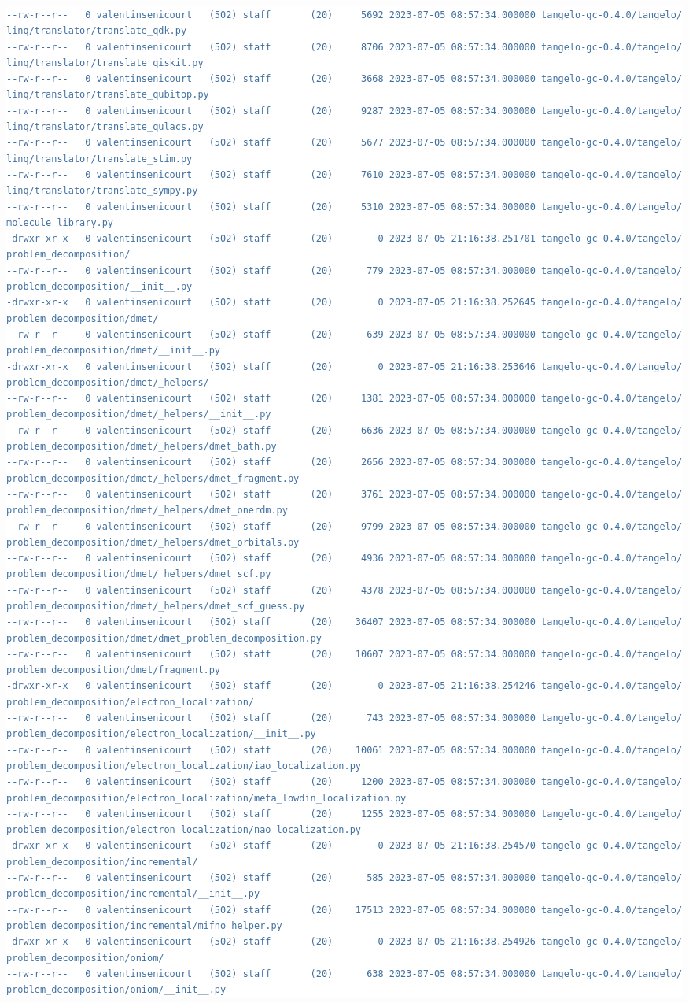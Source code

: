 ```diff
--rw-r--r--   0 valentinsenicourt   (502) staff       (20)     5692 2023-07-05 08:57:34.000000 tangelo-gc-0.4.0/tangelo/linq/translator/translate_qdk.py
--rw-r--r--   0 valentinsenicourt   (502) staff       (20)     8706 2023-07-05 08:57:34.000000 tangelo-gc-0.4.0/tangelo/linq/translator/translate_qiskit.py
--rw-r--r--   0 valentinsenicourt   (502) staff       (20)     3668 2023-07-05 08:57:34.000000 tangelo-gc-0.4.0/tangelo/linq/translator/translate_qubitop.py
--rw-r--r--   0 valentinsenicourt   (502) staff       (20)     9287 2023-07-05 08:57:34.000000 tangelo-gc-0.4.0/tangelo/linq/translator/translate_qulacs.py
--rw-r--r--   0 valentinsenicourt   (502) staff       (20)     5677 2023-07-05 08:57:34.000000 tangelo-gc-0.4.0/tangelo/linq/translator/translate_stim.py
--rw-r--r--   0 valentinsenicourt   (502) staff       (20)     7610 2023-07-05 08:57:34.000000 tangelo-gc-0.4.0/tangelo/linq/translator/translate_sympy.py
--rw-r--r--   0 valentinsenicourt   (502) staff       (20)     5310 2023-07-05 08:57:34.000000 tangelo-gc-0.4.0/tangelo/molecule_library.py
-drwxr-xr-x   0 valentinsenicourt   (502) staff       (20)        0 2023-07-05 21:16:38.251701 tangelo-gc-0.4.0/tangelo/problem_decomposition/
--rw-r--r--   0 valentinsenicourt   (502) staff       (20)      779 2023-07-05 08:57:34.000000 tangelo-gc-0.4.0/tangelo/problem_decomposition/__init__.py
-drwxr-xr-x   0 valentinsenicourt   (502) staff       (20)        0 2023-07-05 21:16:38.252645 tangelo-gc-0.4.0/tangelo/problem_decomposition/dmet/
--rw-r--r--   0 valentinsenicourt   (502) staff       (20)      639 2023-07-05 08:57:34.000000 tangelo-gc-0.4.0/tangelo/problem_decomposition/dmet/__init__.py
-drwxr-xr-x   0 valentinsenicourt   (502) staff       (20)        0 2023-07-05 21:16:38.253646 tangelo-gc-0.4.0/tangelo/problem_decomposition/dmet/_helpers/
--rw-r--r--   0 valentinsenicourt   (502) staff       (20)     1381 2023-07-05 08:57:34.000000 tangelo-gc-0.4.0/tangelo/problem_decomposition/dmet/_helpers/__init__.py
--rw-r--r--   0 valentinsenicourt   (502) staff       (20)     6636 2023-07-05 08:57:34.000000 tangelo-gc-0.4.0/tangelo/problem_decomposition/dmet/_helpers/dmet_bath.py
--rw-r--r--   0 valentinsenicourt   (502) staff       (20)     2656 2023-07-05 08:57:34.000000 tangelo-gc-0.4.0/tangelo/problem_decomposition/dmet/_helpers/dmet_fragment.py
--rw-r--r--   0 valentinsenicourt   (502) staff       (20)     3761 2023-07-05 08:57:34.000000 tangelo-gc-0.4.0/tangelo/problem_decomposition/dmet/_helpers/dmet_onerdm.py
--rw-r--r--   0 valentinsenicourt   (502) staff       (20)     9799 2023-07-05 08:57:34.000000 tangelo-gc-0.4.0/tangelo/problem_decomposition/dmet/_helpers/dmet_orbitals.py
--rw-r--r--   0 valentinsenicourt   (502) staff       (20)     4936 2023-07-05 08:57:34.000000 tangelo-gc-0.4.0/tangelo/problem_decomposition/dmet/_helpers/dmet_scf.py
--rw-r--r--   0 valentinsenicourt   (502) staff       (20)     4378 2023-07-05 08:57:34.000000 tangelo-gc-0.4.0/tangelo/problem_decomposition/dmet/_helpers/dmet_scf_guess.py
--rw-r--r--   0 valentinsenicourt   (502) staff       (20)    36407 2023-07-05 08:57:34.000000 tangelo-gc-0.4.0/tangelo/problem_decomposition/dmet/dmet_problem_decomposition.py
--rw-r--r--   0 valentinsenicourt   (502) staff       (20)    10607 2023-07-05 08:57:34.000000 tangelo-gc-0.4.0/tangelo/problem_decomposition/dmet/fragment.py
-drwxr-xr-x   0 valentinsenicourt   (502) staff       (20)        0 2023-07-05 21:16:38.254246 tangelo-gc-0.4.0/tangelo/problem_decomposition/electron_localization/
--rw-r--r--   0 valentinsenicourt   (502) staff       (20)      743 2023-07-05 08:57:34.000000 tangelo-gc-0.4.0/tangelo/problem_decomposition/electron_localization/__init__.py
--rw-r--r--   0 valentinsenicourt   (502) staff       (20)    10061 2023-07-05 08:57:34.000000 tangelo-gc-0.4.0/tangelo/problem_decomposition/electron_localization/iao_localization.py
--rw-r--r--   0 valentinsenicourt   (502) staff       (20)     1200 2023-07-05 08:57:34.000000 tangelo-gc-0.4.0/tangelo/problem_decomposition/electron_localization/meta_lowdin_localization.py
--rw-r--r--   0 valentinsenicourt   (502) staff       (20)     1255 2023-07-05 08:57:34.000000 tangelo-gc-0.4.0/tangelo/problem_decomposition/electron_localization/nao_localization.py
-drwxr-xr-x   0 valentinsenicourt   (502) staff       (20)        0 2023-07-05 21:16:38.254570 tangelo-gc-0.4.0/tangelo/problem_decomposition/incremental/
--rw-r--r--   0 valentinsenicourt   (502) staff       (20)      585 2023-07-05 08:57:34.000000 tangelo-gc-0.4.0/tangelo/problem_decomposition/incremental/__init__.py
--rw-r--r--   0 valentinsenicourt   (502) staff       (20)    17513 2023-07-05 08:57:34.000000 tangelo-gc-0.4.0/tangelo/problem_decomposition/incremental/mifno_helper.py
-drwxr-xr-x   0 valentinsenicourt   (502) staff       (20)        0 2023-07-05 21:16:38.254926 tangelo-gc-0.4.0/tangelo/problem_decomposition/oniom/
--rw-r--r--   0 valentinsenicourt   (502) staff       (20)      638 2023-07-05 08:57:34.000000 tangelo-gc-0.4.0/tangelo/problem_decomposition/oniom/__init__.py
```